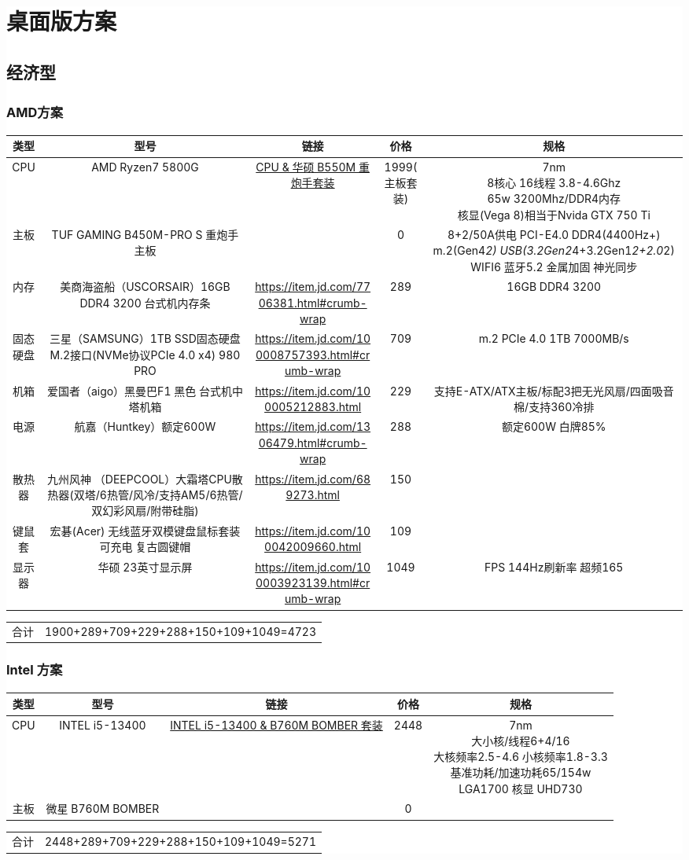 # 桌面版方案

## 经济型

### AMD方案

| 类型 | 型号 | 链接 | 价格 | 规格 |
| :---: | :---: | :---: | :---: | :---: |
| CPU | AMD Ryzen7 5800G | [CPU & 华硕 B550M 重炮手套装](https://item.jd.com/100016206861.html#crumb-wrap) | 1999(主板套装) | 7nm  <br/>8核心 16线程  3.8-4.6Ghz  <br/>65w 3200Mhz/DDR4内存  <br/>核显(Vega 8)相当于Nvida GTX 750 Ti |
| 主板 | TUF GAMING B450M-PRO S 重炮手主板 |  | 0 | 8+2/50A供电 PCI-E4.0 DDR4(4400Hz+) m.2(Gen4*2) USB(3.2Gen2*4+3.2Gen1*2+2.0*2)  WIFI6 蓝牙5.2 金属加固 神光同步 |
| 内存 | 美商海盗船（USCORSAIR）16GB DDR4 3200 台式机内存条 | https://item.jd.com/7706381.html#crumb-wrap | 289 | 16GB DDR4 3200 |
| 固态硬盘 | 三星（SAMSUNG）1TB SSD固态硬盘 M.2接口(NVMe协议PCIe 4.0 x4) 980 PRO | https://item.jd.com/100008757393.html#crumb-wrap | 709 | m.2 PCIe 4.0 1TB 7000MB/s |
| 机箱 | 爱国者（aigo）黑曼巴F1 黑色 台式机中塔机箱 | https://item.jd.com/100005212883.html | 229 | 支持E-ATX/ATX主板/标配3把无光风扇/四面吸音棉/支持360冷排 |
| 电源 | 航嘉（Huntkey）额定600W | https://item.jd.com/1306479.html#crumb-wrap | 288 | 额定600W  白牌85% |
| 散热器 | 九州风神 （DEEPCOOL）大霜塔CPU散热器(双塔/6热管/风冷/支持AM5/6热管/双幻彩风扇/附带硅脂) | https://item.jd.com/689273.html | 150 |  |
| 键鼠套 | 宏碁(Acer) 无线蓝牙双模键盘鼠标套装 可充电 复古圆键帽 | https://item.jd.com/100042009660.html | 109 |  |
| 显示器 | 华硕 23英寸显示屏 | https://item.jd.com/100003923139.html#crumb-wrap | 1049 | FPS 144Hz刷新率 超频165|

<table>
  </tr>
    <tr>
  	<td >合计</td>
    <td colspan="4">1900+289+709+229+288+150+109+1049=4723</td>
  </tr>
</table>



### Intel 方案

| 类型 |       型号        |                             链接                             | 价格 |                             规格                             |
| :--: | :---------------: | :----------------------------------------------------------: | :--: | :----------------------------------------------------------: |
| CPU  |  INTEL i5-13400   | [INTEL i5-13400 & B760M BOMBER 套装](https://plogin.m.jd.com/login/nopassword?appid=300&returnurl=https%3A%2F%2Fwq.jd.com%2Fpassport%2FLoginRedirect%3Fstate%3D3101348505%26returnurl%3Dhttps%253A%252F%252Fhuishou.m.jd.com%252Findex%253Fentryid%253Dp0040003ahs-m%2526sceneval%253D2%2526jxsid%253D16789517301426403341&source=wq_passport) | 2448 | 7nm <br/> 大小核/线程6+4/16	<br/>大核频率2.5-4.6	小核频率1.8-3.3	<br/> 基准功耗/加速功耗65/154w	<br/>LGA1700  核显 UHD730 |
| 主板 | 微星 B760M BOMBER |                                                              |  0   |                                                              |

<table>
  </tr>
    <tr>
  	<td >合计</td>
    <td colspan="4">2448+289+709+229+288+150+109+1049=5271</td>
  </tr>
</table>

